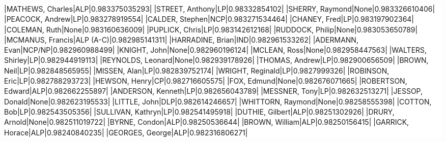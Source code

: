 |MATHEWS, Charles|ALP|0.983375035293|
|STREET, Anthony|LP|0.98332854102|
|SHERRY, Raymond|None|0.983326610406|
|PEACOCK, Andrew|LP|0.983278919554|
|CALDER, Stephen|NCP|0.983271534464|
|CHANEY, Fred|LP|0.983197902364|
|COLEMAN, Ruth|None|0.983160636009|
|PUPLICK, Chris|LP|0.983142612168|
|RUDDOCK, Philip|None|0.983053650789|
|MCMANUS, Francis|ALP (A-C)|0.982985141311|
|HARRADINE, Brian|IND|0.982961533262|
|ADERMANN, Evan|NCP/NP|0.982960988499|
|KNIGHT, John|None|0.982960196124|
|MCLEAN, Ross|None|0.982958447563|
|WALTERS, Shirley|LP|0.982944919113|
|REYNOLDS, Leonard|None|0.982939178926|
|THOMAS, Andrew|LP|0.982900656509|
|BROWN, Neil|LP|0.982848565955|
|MISSEN, Alan|LP|0.982839752174|
|WRIGHT, Reginald|LP|0.9827999326|
|ROBINSON, Eric|LP|0.982788293723|
|HEWSON, Henry|CP|0.982716605575|
|FOX, Edmund|None|0.982676071665|
|ROBERTSON, Edward|ALP|0.982662255897|
|ANDERSON, Kenneth|LP|0.982656043789|
|MESSNER, Tony|LP|0.982632513271|
|JESSOP, Donald|None|0.982623195533|
|LITTLE, John|DLP|0.982614246657|
|WHITTORN, Raymond|None|0.98258555398|
|COTTON, Bob|LP|0.982543505356|
|SULLIVAN, Kathryn|LP|0.982541495918|
|DUTHIE, Gilbert|ALP|0.98251302926|
|DRURY, Arnold|None|0.982511019722|
|BYRNE, Condon|ALP|0.98250536644|
|BROWN, William|ALP|0.98250156415|
|GARRICK, Horace|ALP|0.98240840235|
|GEORGES, George|ALP|0.982316806271|
